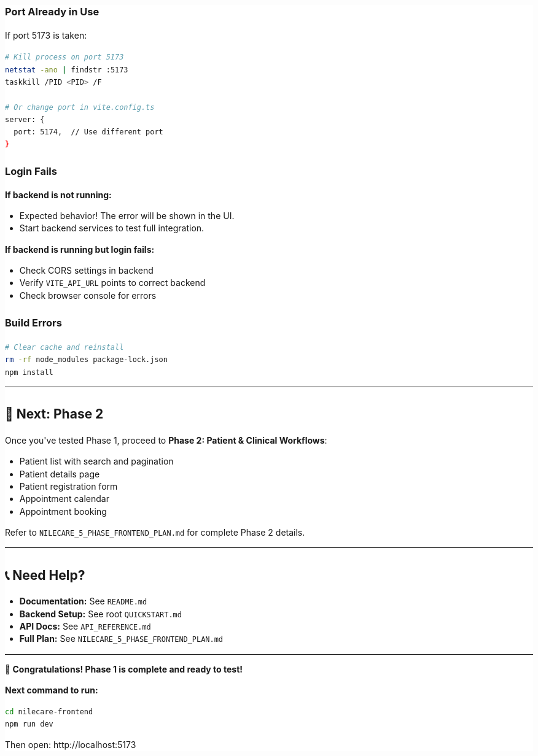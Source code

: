 ### Port Already in Use

If port 5173 is taken:

```bash
# Kill process on port 5173
netstat -ano | findstr :5173
taskkill /PID <PID> /F

# Or change port in vite.config.ts
server: {
  port: 5174,  // Use different port
}
```

### Login Fails

**If backend is not running:**
- Expected behavior! The error will be shown in the UI.
- Start backend services to test full integration.

**If backend is running but login fails:**
- Check CORS settings in backend
- Verify `VITE_API_URL` points to correct backend
- Check browser console for errors

### Build Errors

```bash
# Clear cache and reinstall
rm -rf node_modules package-lock.json
npm install
```

---

## 🎯 Next: Phase 2

Once you've tested Phase 1, proceed to **Phase 2: Patient & Clinical Workflows**:

- Patient list with search and pagination
- Patient details page
- Patient registration form
- Appointment calendar
- Appointment booking

Refer to `NILECARE_5_PHASE_FRONTEND_PLAN.md` for complete Phase 2 details.

---

## 📞 Need Help?

- **Documentation:** See `README.md`
- **Backend Setup:** See root `QUICKSTART.md`
- **API Docs:** See `API_REFERENCE.md`
- **Full Plan:** See `NILECARE_5_PHASE_FRONTEND_PLAN.md`

---

**🎉 Congratulations! Phase 1 is complete and ready to test!**

**Next command to run:**
```bash
cd nilecare-frontend
npm run dev
```

Then open: http://localhost:5173

